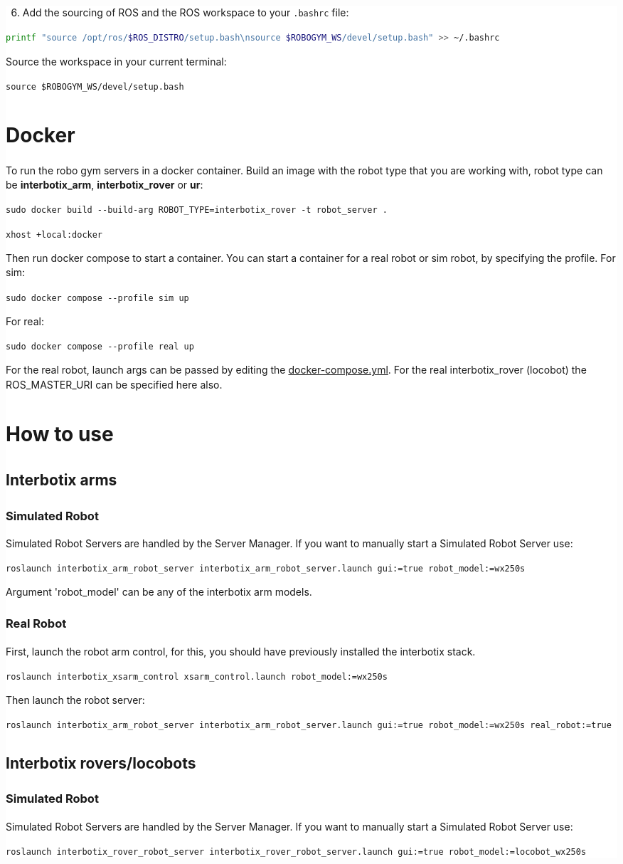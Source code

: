 6. Add the sourcing of ROS and the ROS workspace to your `.bashrc` file:
```sh
printf "source /opt/ros/$ROS_DISTRO/setup.bash\nsource $ROBOGYM_WS/devel/setup.bash" >> ~/.bashrc
```

Source the workspace in your current terminal:

``` source $ROBOGYM_WS/devel/setup.bash ```

# Docker
To run the robo gym servers in a docker container.
Build an image with the robot type that you are working with, robot type can be **interbotix_arm**, **interbotix_rover** or **ur**:
```
sudo docker build --build-arg ROBOT_TYPE=interbotix_rover -t robot_server .
```

```
xhost +local:docker
```

Then run docker compose to start a container. You can start a container for a real robot or sim robot, by specifying the profile.
For sim:
```
sudo docker compose --profile sim up
```
For real:
```
sudo docker compose --profile real up
```
For the real robot, launch args can be passed by editing the [docker-compose.yml](docker-compose.yml). For the real interbotix_rover (locobot) the ROS_MASTER_URI can be specified here also.

# How to use

## Interbotix arms

### Simulated Robot
Simulated Robot Servers are handled by the Server Manager. If you want to manually start a Simulated Robot Server use:
```
roslaunch interbotix_arm_robot_server interbotix_arm_robot_server.launch gui:=true robot_model:=wx250s
```
Argument 'robot_model' can be any of the interbotix arm models.

### Real Robot

First, launch the robot arm control, for this, you should have previously installed the interbotix stack.
```
roslaunch interbotix_xsarm_control xsarm_control.launch robot_model:=wx250s
```
Then launch the robot server:
```
roslaunch interbotix_arm_robot_server interbotix_arm_robot_server.launch gui:=true robot_model:=wx250s real_robot:=true
```

## Interbotix rovers/locobots

### Simulated Robot
Simulated Robot Servers are handled by the Server Manager. If you want to manually start a Simulated Robot Server use:
```
roslaunch interbotix_rover_robot_server interbotix_rover_robot_server.launch gui:=true robot_model:=locobot_wx250s